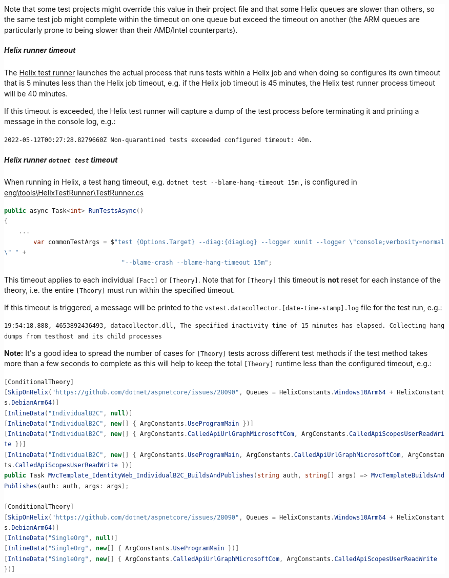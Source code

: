 Note that some test projects might override this value in their project file and that some Helix queues are slower than others, so the same test job might complete within the timeout on one queue but exceed the timeout on another (the ARM queues are particularly prone to being slower than their AMD/Intel counterparts).

##### Helix runner timeout

The [Helix test runner](eng/tools/HelixTestRunner) launches the actual process that runs tests within a Helix job and when doing so configures its own timeout that is 5 minutes less than the Helix job timeout, e.g. if the Helix job timeout is 45 minutes, the Helix test runner process timeout will be 40 minutes.

If this timeout is exceeded, the Helix test runner will capture a dump of the test process before terminating it and printing a message in the console log, e.g.:

```log
2022-05-12T00:27:28.8279660Z Non-quarantined tests exceeded configured timeout: 40m.
```

##### Helix runner `dotnet test` timeout

When running in Helix, a test hang timeout, e.g. `dotnet test --blame-hang-timeout 15m` , is configured in [eng\tools\HelixTestRunner\TestRunner.cs](eng/tools/HelixTestRunner/TestRunner.cs)

```csharp
public async Task<int> RunTestsAsync()
{
    ...
        var commonTestArgs = $"test {Options.Target} --diag:{diagLog} --logger xunit --logger \"console;verbosity=normal\" " +
                                "--blame-crash --blame-hang-timeout 15m";
```

This timeout applies to each individual `[Fact]` or `[Theory]`. Note that for `[Theory]` this timeout is **not** reset for each instance of the theory, i.e. the entire `[Theory]` must run within the specified timeout.

If this timeout is triggered, a message will be printed to the `vstest.datacollector.[date-time-stamp].log` file for the test run, e.g.:

```
19:54:18.888, 4653892436493, datacollector.dll, The specified inactivity time of 15 minutes has elapsed. Collecting hang dumps from testhost and its child processes
```

**Note:** It's a good idea to spread the number of cases for `[Theory]` tests across different test methods if the test method takes more than a few seconds to complete as this will help to keep the total `[Theory]` runtime less than the configured timeout, e.g.:

``` csharp
[ConditionalTheory]
[SkipOnHelix("https://github.com/dotnet/aspnetcore/issues/28090", Queues = HelixConstants.Windows10Arm64 + HelixConstants.DebianArm64)]
[InlineData("IndividualB2C", null)]
[InlineData("IndividualB2C", new[] { ArgConstants.UseProgramMain })]
[InlineData("IndividualB2C", new[] { ArgConstants.CalledApiUrlGraphMicrosoftCom, ArgConstants.CalledApiScopesUserReadWrite })]
[InlineData("IndividualB2C", new[] { ArgConstants.UseProgramMain, ArgConstants.CalledApiUrlGraphMicrosoftCom, ArgConstants.CalledApiScopesUserReadWrite })]
public Task MvcTemplate_IdentityWeb_IndividualB2C_BuildsAndPublishes(string auth, string[] args) => MvcTemplateBuildsAndPublishes(auth: auth, args: args);

[ConditionalTheory]
[SkipOnHelix("https://github.com/dotnet/aspnetcore/issues/28090", Queues = HelixConstants.Windows10Arm64 + HelixConstants.DebianArm64)]
[InlineData("SingleOrg", null)]
[InlineData("SingleOrg", new[] { ArgConstants.UseProgramMain })]
[InlineData("SingleOrg", new[] { ArgConstants.CalledApiUrlGraphMicrosoftCom, ArgConstants.CalledApiScopesUserReadWrite })]
```